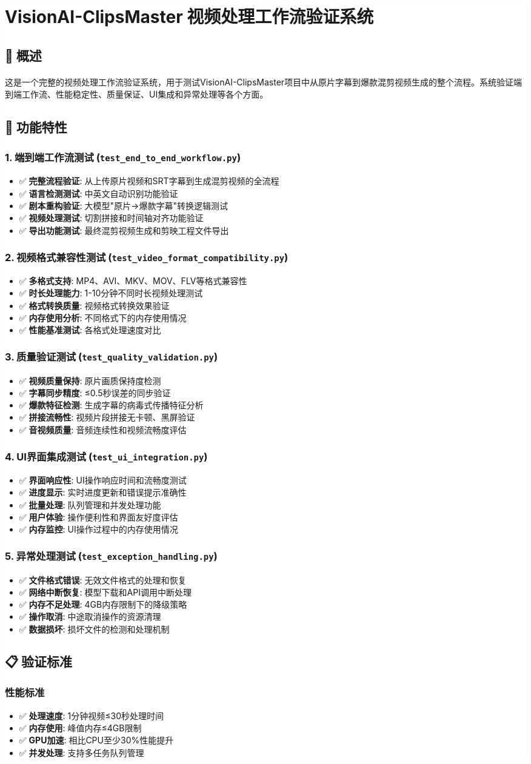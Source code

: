# VisionAI-ClipsMaster 视频处理工作流验证系统

## 🎯 概述

这是一个完整的视频处理工作流验证系统，用于测试VisionAI-ClipsMaster项目中从原片字幕到爆款混剪视频生成的整个流程。系统验证端到端工作流、性能稳定性、质量保证、UI集成和异常处理等各个方面。

## 🚀 功能特性

### 1. 端到端工作流测试 (`test_end_to_end_workflow.py`)
- ✅ **完整流程验证**: 从上传原片视频和SRT字幕到生成混剪视频的全流程
- ✅ **语言检测测试**: 中英文自动识别功能验证
- ✅ **剧本重构验证**: 大模型"原片→爆款字幕"转换逻辑测试
- ✅ **视频处理测试**: 切割拼接和时间轴对齐功能验证
- ✅ **导出功能测试**: 最终混剪视频生成和剪映工程文件导出

### 2. 视频格式兼容性测试 (`test_video_format_compatibility.py`)
- ✅ **多格式支持**: MP4、AVI、MKV、MOV、FLV等格式兼容性
- ✅ **时长处理能力**: 1-10分钟不同时长视频处理测试
- ✅ **格式转换质量**: 视频格式转换效果验证
- ✅ **内存使用分析**: 不同格式下的内存使用情况
- ✅ **性能基准测试**: 各格式处理速度对比

### 3. 质量验证测试 (`test_quality_validation.py`)
- ✅ **视频质量保持**: 原片画质保持度检测
- ✅ **字幕同步精度**: ≤0.5秒误差的同步验证
- ✅ **爆款特征检测**: 生成字幕的病毒式传播特征分析
- ✅ **拼接流畅性**: 视频片段拼接无卡顿、黑屏验证
- ✅ **音视频质量**: 音频连续性和视频流畅度评估

### 4. UI界面集成测试 (`test_ui_integration.py`)
- ✅ **界面响应性**: UI操作响应时间和流畅度测试
- ✅ **进度显示**: 实时进度更新和错误提示准确性
- ✅ **批量处理**: 队列管理和并发处理功能
- ✅ **用户体验**: 操作便利性和界面友好度评估
- ✅ **内存监控**: UI操作过程中的内存使用情况

### 5. 异常处理测试 (`test_exception_handling.py`)
- ✅ **文件格式错误**: 无效文件格式的处理和恢复
- ✅ **网络中断恢复**: 模型下载和API调用中断处理
- ✅ **内存不足处理**: 4GB内存限制下的降级策略
- ✅ **操作取消**: 中途取消操作的资源清理
- ✅ **数据损坏**: 损坏文件的检测和处理机制

## 📋 验证标准

### 性能标准
- ✅ **处理速度**: 1分钟视频≤30秒处理时间
- ✅ **内存使用**: 峰值内存≤4GB限制
- ✅ **GPU加速**: 相比CPU至少30%性能提升
- ✅ **并发处理**: 支持多任务队列管理
